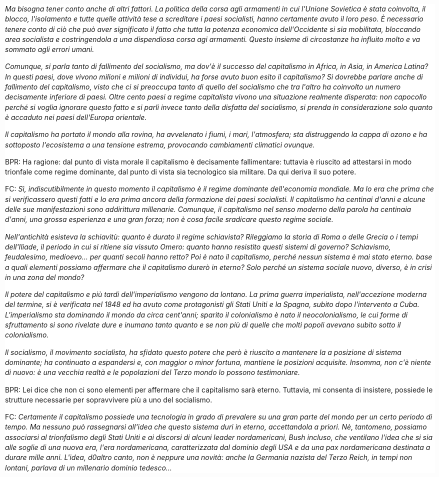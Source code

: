 *Ma bisogna tener conto anche di altri fattori. La politica della corsa agli armamenti in cui l'Unione Sovietica è stata coinvolta, il blocco, l'isolamento e tutte quelle attività tese a screditare i paesi socialisti, hanno certamente avuto il loro peso. È necessario tenere conto di ciò che può aver significato il fatto che tutta la potenza economica dell'Occidente si sia mobilitata, bloccando area socialista e costringendola a una dispendiosa corsa agi armamenti. Questo insieme di circostanze ha influito molto e va sommato agli errori umani.*

*Comunque, si parla tanto di fallimento del socialismo, ma dov'è il successo del capitalismo in Africa, in Asia, in America Latina? In questi paesi, dove vivono milioni e milioni di individui, ha forse avuto buon esito il capitalismo? Si dovrebbe parlare anche di fallimento del capitalismo, visto che ci si preoccupa tanto di quello del socialismo che tra l'altro ha coinvolto un numero decisamente inferiore di paesi. Oltre cento paesi a regime capitalista vivono una situazione realmente disperata: non capocollo perché si voglia ignorare questo fatto e si parli invece tanto della disfatta del socialismo, si prenda in considerazione solo quanto è accaduto nei paesi dell'Europa orientale.*

*Il capitalismo ha portato il mondo alla rovina, ha avvelenato i fiumi, i mari, l'atmosfera; sta distruggendo la cappa di ozono e ha sottoposto l'ecosistema a una tensione estrema, provocando cambiamenti climatici ovunque.*

BPR: Ha ragione: dal punto di vista morale il capitalismo è decisamente fallimentare: tuttavia è riuscito ad attestarsi in modo trionfale come regime dominante, dal punto di vista sia tecnologico sia militare. Da qui deriva il suo potere.

FC: *Sì, indiscutibilmente in questo momento il capitalismo è il regime dominante dell'economia mondiale. Ma lo era che prima che si verificassero questi fatti e lo era prima ancora della formazione dei paesi socialisti. Il capitalismo ha centinai d'anni e alcune delle sue manifestazioni sono addirittura millenarie. Comunque, il capitalismo nel senso moderno della parola ha centinaia d'anni, una grossa esperienza e una gran forza; non è cosa facile sradicare questo regime sociale.*

*Nell'antichità esisteva la schiavitù: quanto è durato il regime schiavista? Rileggiamo la storia di Roma o delle Grecia o i tempi dell'Iliade, il periodo in cui si ritiene sia vissuto Omero: quanto hanno resistito questi sistemi di governo? Schiavismo, feudalesimo, medioevo… per quanti secoli hanno retto? Poi è nato il capitalismo, perché nessun sistema è mai stato eterno. base a quali elementi possiamo affermare che il capitalismo durerò in eterno? Solo perché un sistema sociale nuovo, diverso, è in crisi in una zona del mondo?*

*Il potere del capitalismo e più tardi dell'imperialismo vengono da lontano. La prima guerra imperialista, nell'accezione moderna del termine, si è verificata nel 1848 ed ha avuto come protagonisti gli Stati Uniti e la Spagna, subito dopo l'intervento a Cuba. L'imperialismo sta dominando il mondo da circa cent'anni; sparito il colonialismo è nato il neocolonialismo, le cui forme di sfruttamento si sono rivelate dure e inumano tanto quanto e se non più di quelle che molti popoli avevano subito sotto il colonialismo.*

*Il socialismo, il movimento socialista, ha sfidato questo potere che però è riuscito a mantenere la a posizione di sistema dominante; ha continuato a espandersi e, con maggior o minor fortuna, mantiene le posizioni acquisite. Insomma, non c'è niente di nuovo: è una vecchia realtà e le popolazioni del Terzo mondo lo possono testimoniare.*

BPR: Lei dice che non ci sono elementi per affermare che il capitalismo sarà eterno. Tuttavia, mi consenta di insistere, possiede le strutture necessarie per sopravvivere più a uno del socialismo.

FC: *Certamente il capitalismo possiede una tecnologia in grado di prevalere su una gran parte del mondo per un certo periodo di tempo. Ma nessuno può rassegnarsi all'idea che questo sistema duri in eterno, accettandola a priori. Nè, tantomeno, possiamo associarsi al trionfalismo degli Stati Uniti e ai discorsi di alcuni leader nordamericani, Bush incluso, che ventilano l'idea che si sia alle soglie di una nuova era, l'era nordamericana, caratterizzata dal dominio degli USA e da una pax nordamericana destinata a durare mille anni. L'idea, d0altro canto, non è neppure una novità: anche la Germania nazista del Terzo Reich, in tempi non lontani, parlava di un millenario dominio tedesco…*
